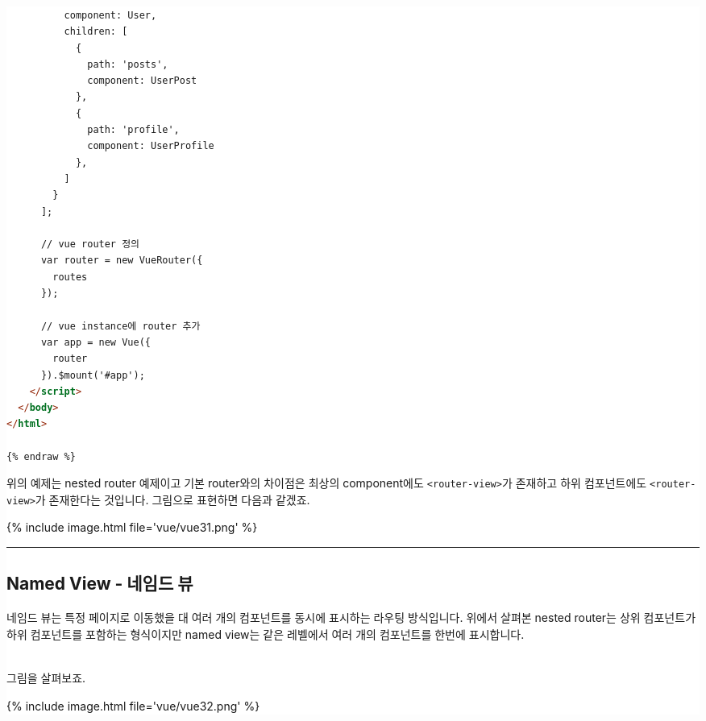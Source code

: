 ~~~html
          component: User,
          children: [
            {
              path: 'posts',
              component: UserPost
            },
            {
              path: 'profile',
              component: UserProfile
            },
          ]
        }
      ];

      // vue router 정의
      var router = new VueRouter({
        routes
      });

      // vue instance에 router 추가
      var app = new Vue({
        router
      }).$mount('#app');
    </script>
  </body>
</html>

{% endraw %}
~~~

위의 예제는 nested router 예제이고 기본 router와의 차이점은 최상의 component에도 `<router-view>`가 존재하고
하위 컴포넌트에도 `<router-view>`가 존재한다는 것입니다. 그림으로 표현하면 다음과 같겠죠.

{% include image.html
file='vue/vue31.png'
%}

---

## Named View - 네임드 뷰

네임드 뷰는 특정 페이지로 이동했을 대 여러 개의 컴포넌트를 동시에 표시하는 라우팅 방식입니다. 위에서 살펴본 
nested router는 상위 컴포넌트가 하위 컴포넌트를 포함하는 형식이지만 named view는 같은 레벨에서 여러 개의
컴포넌트를 한번에 표시합니다. 
<br><br>

그림을 살펴보죠.

{% include image.html
file='vue/vue32.png'
%}
<br>
